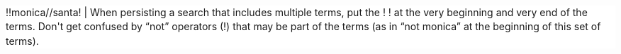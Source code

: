  !!monica//santa! 		| When persisting a search that includes multiple terms, put the ! ! at the very beginning and very end of the terms.  Don't get confused by “not” operators (!) that may be part of the terms (as in “not monica” at the beginning of this set of terms).

